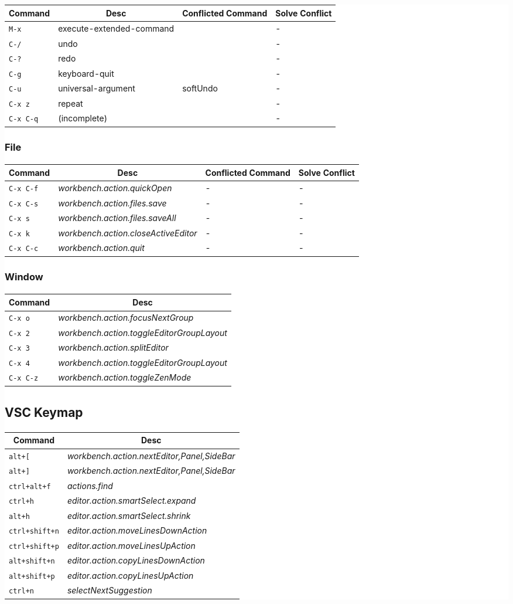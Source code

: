 | Command   | Desc                     | Conflicted Command | Solve Conflict |
| --------- | ------------------------ | ------------------ | -------------- |
| `M-x`     | execute-extended-command |                    | -              |
| `C-/`     | undo                     |                    | -              |
| `C-?`     | redo                     |                    | -              |
| `C-g`     | keyboard-quit            |                    | -              |
| `C-u`     | universal-argument       | softUndo           | -              |
| `C-x z`   | repeat                   |                    | -              |
| `C-x C-q` | (incomplete)             |                    | -              |

### File

| Command   | Desc                                 | Conflicted Command | Solve Conflict |
| --------- | ------------------------------------ | ------------------ | -------------- |
| `C-x C-f` | *workbench.action.quickOpen*         | -                  | -              |
| `C-x C-s` | *workbench.action.files.save*        | -                  | -              |
| `C-x s`   | *workbench.action.files.saveAll*     | -                  | -              |
| `C-x k`   | *workbench.action.closeActiveEditor* | -                  | -              |
| `C-x C-c` | *workbench.action.quit*              | -                  | -              |

### Window

| Command   | Desc                                       |
| --------- | ------------------------------------------ |
| `C-x o`   | *workbench.action.focusNextGroup*          |
| `C-x 2`   | *workbench.action.toggleEditorGroupLayout* |
| `C-x 3`   | *workbench.action.splitEditor*             |
| `C-x 4`   | *workbench.action.toggleEditorGroupLayout* |
| `C-x C-z` | *workbench.action.toggleZenMode*           |

## VSC Keymap

| Command         | Desc                                        |
| --------------- | ------------------------------------------- |
| `alt+[`         | *workbench.action.nextEditor,Panel,SideBar* |
| `alt+]`         | *workbench.action.nextEditor,Panel,SideBar* |
| `ctrl+alt+f`   | *actions.find*                              |
| `ctrl+h`       | *editor.action.smartSelect.expand*          |
| `alt+h`        | *editor.action.smartSelect.shrink*          |
| `ctrl+shift+n` | *editor.action.moveLinesDownAction*         |
| `ctrl+shift+p` | *editor.action.moveLinesUpAction*           |
| `alt+shift+n`  | *editor.action.copyLinesDownAction*         |
| `alt+shift+p`  | *editor.action.copyLinesUpAction*           |
| `ctrl+n`        | *selectNextSuggestion*                      |